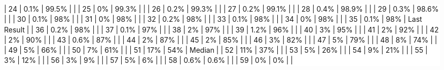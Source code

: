 | 24 | 0.1% | 99.5% |  |
| 25 | 0% | 99.3% |  |
| 26 | 0.2% | 99.3% |  |
| 27 | 0.2% | 99.1% |  |
| 28 | 0.4% | 98.9% |  |
| 29 | 0.3% | 98.6% |  |
| 30 | 0.1% | 98% |  |
| 31 | 0% | 98% |  |
| 32 | 0.2% | 98% |  |
| 33 | 0.1% | 98% |  |
| 34 | 0% | 98% |  |
| 35 | 0.1% | 98% | Last Result |
| 36 | 0.2% | 98% |  |
| 37 | 0.1% | 97% |  |
| 38 | 2% | 97% |  |
| 39 | 1.2% | 96% |  |
| 40 | 3% | 95% |  |
| 41 | 2% | 92% |  |
| 42 | 2% | 90% |  |
| 43 | 0.6% | 87% |  |
| 44 | 2% | 87% |  |
| 45 | 2% | 85% |  |
| 46 | 3% | 82% |  |
| 47 | 5% | 79% |  |
| 48 | 8% | 74% |  |
| 49 | 5% | 66% |  |
| 50 | 7% | 61% |  |
| 51 | 17% | 54% | Median |
| 52 | 11% | 37% |  |
| 53 | 5% | 26% |  |
| 54 | 9% | 21% |  |
| 55 | 3% | 12% |  |
| 56 | 3% | 9% |  |
| 57 | 5% | 6% |  |
| 58 | 0.6% | 0.6% |  |
| 59 | 0% | 0% |  |

